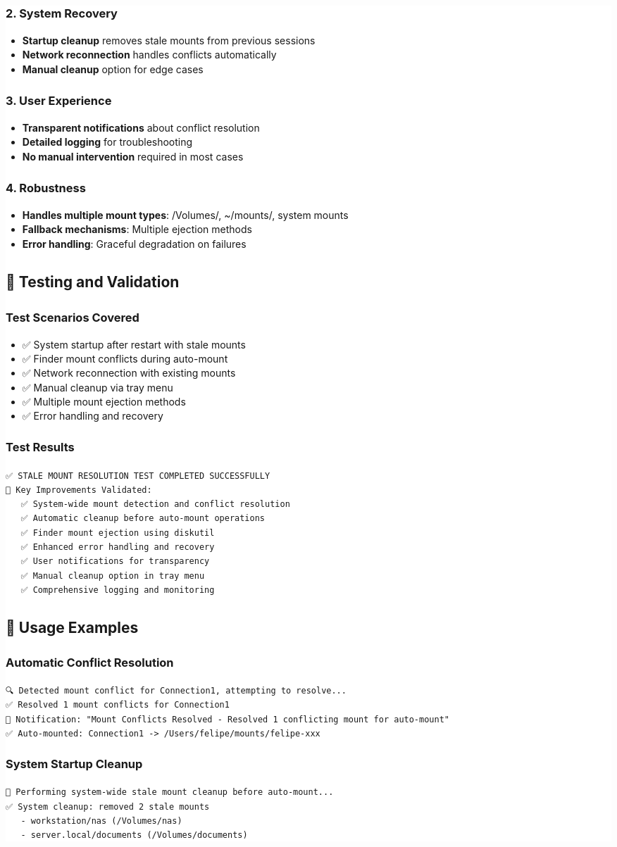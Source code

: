 ### **2. System Recovery**
- **Startup cleanup** removes stale mounts from previous sessions
- **Network reconnection** handles conflicts automatically
- **Manual cleanup** option for edge cases

### **3. User Experience**
- **Transparent notifications** about conflict resolution
- **Detailed logging** for troubleshooting
- **No manual intervention** required in most cases

### **4. Robustness**
- **Handles multiple mount types**: /Volumes/, ~/mounts/, system mounts
- **Fallback mechanisms**: Multiple ejection methods
- **Error handling**: Graceful degradation on failures

## 🧪 **Testing and Validation**

### **Test Scenarios Covered**
- ✅ System startup after restart with stale mounts
- ✅ Finder mount conflicts during auto-mount
- ✅ Network reconnection with existing mounts
- ✅ Manual cleanup via tray menu
- ✅ Multiple mount ejection methods
- ✅ Error handling and recovery

### **Test Results**
```
✅ STALE MOUNT RESOLUTION TEST COMPLETED SUCCESSFULLY
🎯 Key Improvements Validated:
   ✅ System-wide mount detection and conflict resolution
   ✅ Automatic cleanup before auto-mount operations
   ✅ Finder mount ejection using diskutil
   ✅ Enhanced error handling and recovery
   ✅ User notifications for transparency
   ✅ Manual cleanup option in tray menu
   ✅ Comprehensive logging and monitoring
```

## 📝 **Usage Examples**

### **Automatic Conflict Resolution**
```
🔍 Detected mount conflict for Connection1, attempting to resolve...
✅ Resolved 1 mount conflicts for Connection1
📱 Notification: "Mount Conflicts Resolved - Resolved 1 conflicting mount for auto-mount"
✅ Auto-mounted: Connection1 -> /Users/felipe/mounts/felipe-xxx
```

### **System Startup Cleanup**
```
🧹 Performing system-wide stale mount cleanup before auto-mount...
✅ System cleanup: removed 2 stale mounts
   - workstation/nas (/Volumes/nas)
   - server.local/documents (/Volumes/documents)
```
